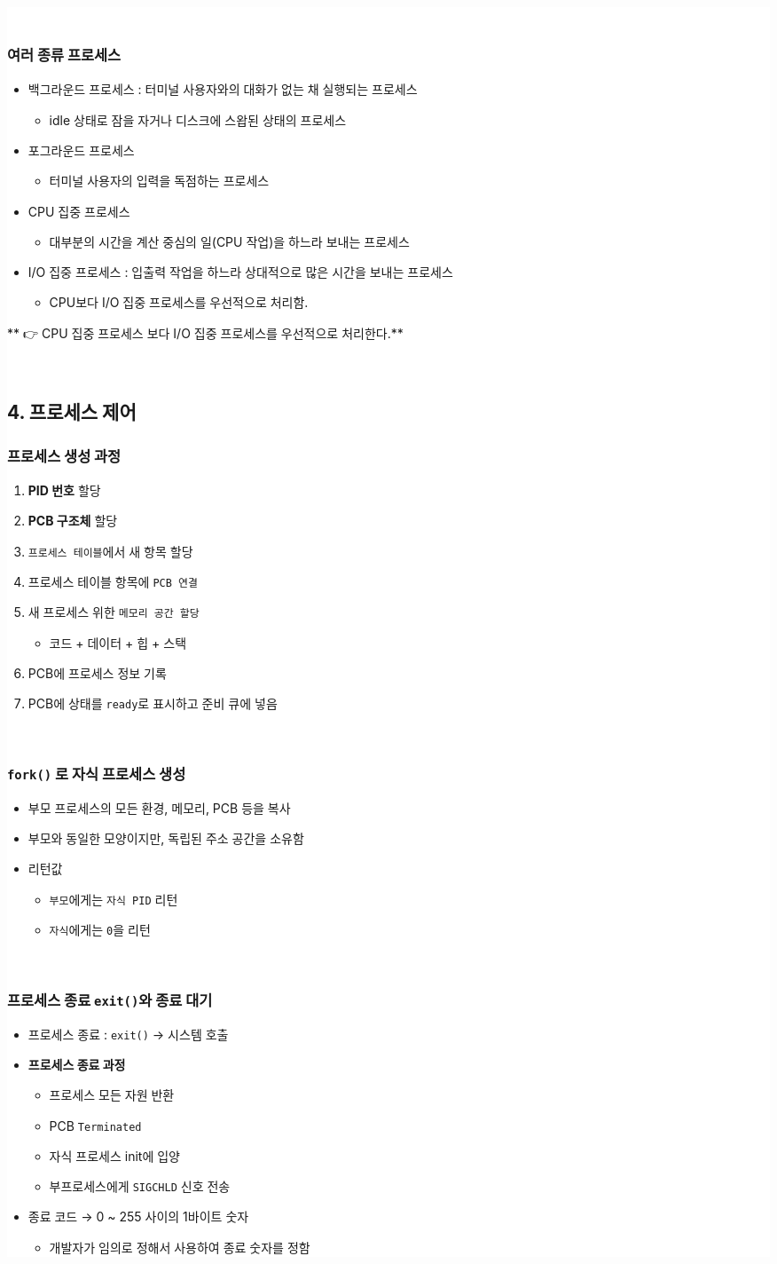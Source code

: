 <bR>

### 여러 종류 프로세스
- 백그라운드 프로세스 : 터미널 사용자와의 대화가 없는 채 실행되는 프로세스
    - idle 상태로 잠을 자거나 디스크에 스왑된 상태의 프로세스
- 포그라운드 프로세스
    - 터미널 사용자의 입력을 독점하는 프로세스
- CPU 집중 프로세스
    - 대부분의 시간을 계산 중심의 일(CPU 작업)을 하느라 보내는 프로세스

- I/O 집중 프로세스 : 입출력 작업을 하느라 상대적으로 많은 시간을 보내는 프로세스
    - CPU보다 I/O 집중 프로세스를 우선적으로 처리함.

** 👉 CPU 집중 프로세스 보다 I/O 집중 프로세스를 우선적으로 처리한다.**

<br>

## 4. 프로세스 제어

### 프로세스 생성 과정

1. **PID 번호** 할당 
2. **PCB 구조체** 할당 
3. `프로세스 테이블`에서 새 항목 할당 
4. 프로세스 테이블 항목에 `PCB 연결`
5. 새 프로세스 위한 `메모리 공간 할당`
    - 코드 + 데이터 + 힙 + 스택

6. PCB에 프로세스 정보 기록 
7. PCB에 상태를 `ready`로 표시하고 준비 큐에 넣음

<br>

### `fork()` 로 자식 프로세스 생성
    
- 부모 프로세스의 모든 환경, 메모리, PCB 등을 복사
- 부모와 동일한 모양이지만, 독립된 주소 공간을 소유함

- 리턴값 
    - `부모`에게는 `자식 PID` 리턴 
    
    - `자식`에게는 `0`을 리턴

<br>

###  프로세스 종료 `exit()`와 종료 대기

- 프로세스 종료 : `exit()` → 시스템 호출

- **프로세스 종료 과정** 
    - 프로세스 모든 자원 반환 
    
    - PCB `Terminated` 
    - 자식 프로세스 init에 입양 
    - 부프로세스에게 `SIGCHLD` 신호 전송

- 종료 코드 → 0 ~ 255 사이의 1바이트 숫자

    - 개발자가 임의로 정해서 사용하여 종료 숫자를 정함